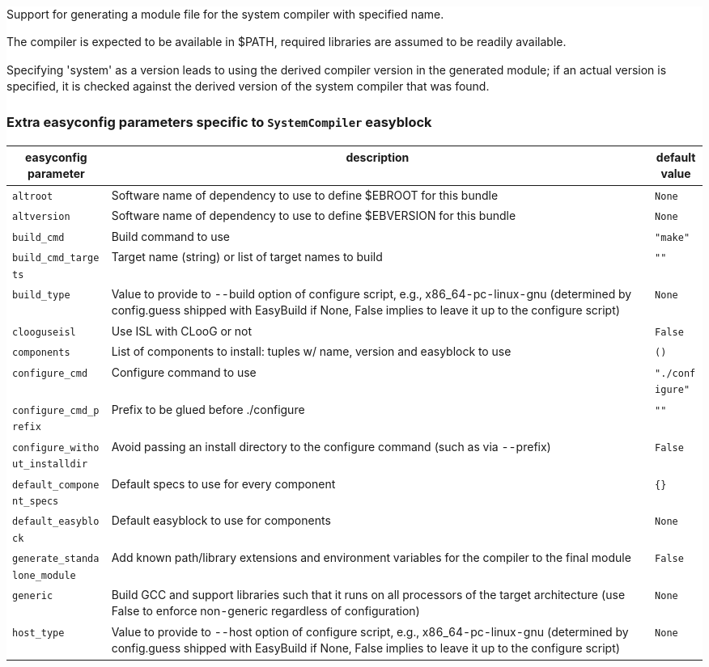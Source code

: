 
Support for generating a module file for the system compiler with specified name.

The compiler is expected to be available in $PATH, required libraries are assumed to be readily available.

Specifying 'system' as a version leads to using the derived compiler version in the generated module;
if an actual version is specified, it is checked against the derived version of the system compiler that was found.


### Extra easyconfig parameters specific to ``SystemCompiler`` easyblock

easyconfig parameter            |description                                                                                                                                                                                        |default value
--------------------------------|---------------------------------------------------------------------------------------------------------------------------------------------------------------------------------------------------|--------------------
``altroot``                     |Software name of dependency to use to define $EBROOT for this bundle                                                                                                                               |``None``
``altversion``                  |Software name of dependency to use to define $EBVERSION for this bundle                                                                                                                            |``None``
``build_cmd``                   |Build command to use                                                                                                                                                                               |``"make"``
``build_cmd_targets``           |Target name (string) or list of target names to build                                                                                                                                              |``""``
``build_type``                  |Value to provide to --build option of configure script, e.g., x86_64-pc-linux-gnu (determined by config.guess shipped with EasyBuild if None, False implies to leave it up to the configure script)|``None``
``clooguseisl``                 |Use ISL with CLooG or not                                                                                                                                                                          |``False``
``components``                  |List of components to install: tuples w/ name, version and easyblock to use                                                                                                                        |``()``
``configure_cmd``               |Configure command to use                                                                                                                                                                           |``"./configure"``
``configure_cmd_prefix``        |Prefix to be glued before ./configure                                                                                                                                                              |``""``
``configure_without_installdir``|Avoid passing an install directory to the configure command (such as via --prefix)                                                                                                                 |``False``
``default_component_specs``     |Default specs to use for every component                                                                                                                                                           |``{}``
``default_easyblock``           |Default easyblock to use for components                                                                                                                                                            |``None``
``generate_standalone_module``  |Add known path/library extensions and environment variables for the compiler to the final module                                                                                                   |``False``
``generic``                     |Build GCC and support libraries such that it runs on all processors of the target architecture (use False to enforce non-generic regardless of configuration)                                      |``None``
``host_type``                   |Value to provide to --host option of configure script, e.g., x86_64-pc-linux-gnu (determined by config.guess shipped with EasyBuild if None, False implies to leave it up to the configure script) |``None``